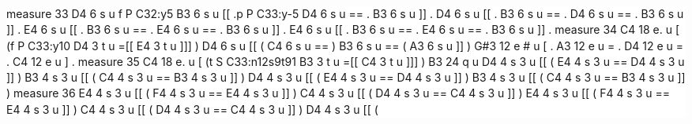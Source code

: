 measure 33
D4     6        s     u        f
P C32:y5
B3     6        s     u  [[    .p
P C33:y-5
D4     6        s     u  ==    .
B3     6        s     u  ]]    .
D4     6        s     u  [[    .
B3     6        s     u  ==    .
D4     6        s     u  ==    .
B3     6        s     u  ]]    .
E4     6        s     u  [[    .
B3     6        s     u  ==    .
E4     6        s     u  ==    .
B3     6        s     u  ]]    .
E4     6        s     u  [[    .
B3     6        s     u  ==    .
E4     6        s     u  ==    .
B3     6        s     u  ]]    .
measure 34
C4    18        e.    u  [     (f
P C33:y10
D4     3        t     u  =[[
E4     3        t     u  ]]]   )
D4     6        s     u  [[    (
C4     6        s     u  ==    )
B3     6        s     u  ==    (
A3     6        s     u  ]]    )
G#3   12        e #   u  [     .
A3    12        e     u  =     .
D4    12        e     u  =     .
C4    12        e     u  ]     .
measure 35
C4    18        e.    u  [     (t
S C33:n12s9t91
B3     3        t     u  =[[
C4     3        t     u  ]]]   )
B3    24        q     u
D4     4        s  3  u  [[    (
E4     4        s  3  u  ==
D4     4        s  3  u  ]]    )
B3     4        s  3  u  [[    (
C4     4        s  3  u  ==
B3     4        s  3  u  ]]    )
D4     4        s  3  u  [[    (
E4     4        s  3  u  ==
D4     4        s  3  u  ]]    )
B3     4        s  3  u  [[    (
C4     4        s  3  u  ==
B3     4        s  3  u  ]]    )
measure 36
E4     4        s  3  u  [[    (
F4     4        s  3  u  ==
E4     4        s  3  u  ]]    )
C4     4        s  3  u  [[    (
D4     4        s  3  u  ==
C4     4        s  3  u  ]]    )
E4     4        s  3  u  [[    (
F4     4        s  3  u  ==
E4     4        s  3  u  ]]    )
C4     4        s  3  u  [[    (
D4     4        s  3  u  ==
C4     4        s  3  u  ]]    )
D4     4        s  3  u  [[    (